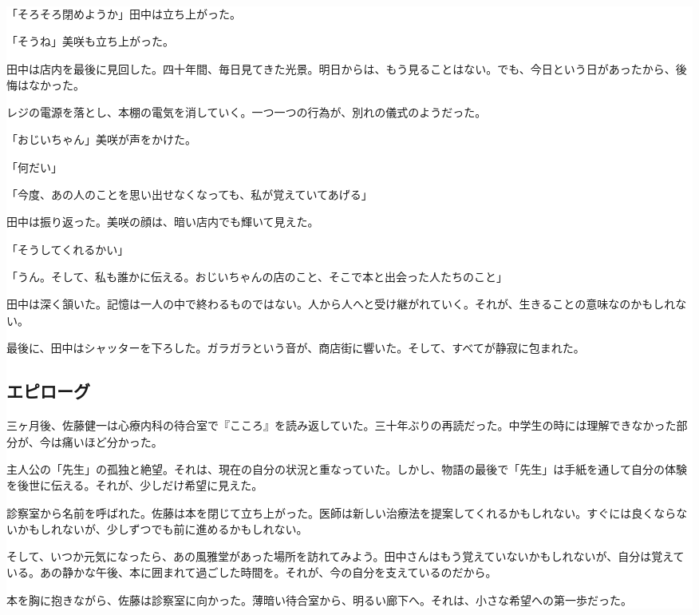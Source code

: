 「そろそろ閉めようか」田中は立ち上がった。

「そうね」美咲も立ち上がった。

田中は店内を最後に見回した。四十年間、毎日見てきた光景。明日からは、もう見ることはない。でも、今日という日があったから、後悔はなかった。

レジの電源を落とし、本棚の電気を消していく。一つ一つの行為が、別れの儀式のようだった。

「おじいちゃん」美咲が声をかけた。

「何だい」

「今度、あの人のことを思い出せなくなっても、私が覚えていてあげる」

田中は振り返った。美咲の顔は、暗い店内でも輝いて見えた。

「そうしてくれるかい」

「うん。そして、私も誰かに伝える。おじいちゃんの店のこと、そこで本と出会った人たちのこと」

田中は深く頷いた。記憶は一人の中で終わるものではない。人から人へと受け継がれていく。それが、生きることの意味なのかもしれない。

最後に、田中はシャッターを下ろした。ガラガラという音が、商店街に響いた。そして、すべてが静寂に包まれた。

## エピローグ

三ヶ月後、佐藤健一は心療内科の待合室で『こころ』を読み返していた。三十年ぶりの再読だった。中学生の時には理解できなかった部分が、今は痛いほど分かった。

主人公の「先生」の孤独と絶望。それは、現在の自分の状況と重なっていた。しかし、物語の最後で「先生」は手紙を通して自分の体験を後世に伝える。それが、少しだけ希望に見えた。

診察室から名前を呼ばれた。佐藤は本を閉じて立ち上がった。医師は新しい治療法を提案してくれるかもしれない。すぐには良くならないかもしれないが、少しずつでも前に進めるかもしれない。

そして、いつか元気になったら、あの風雅堂があった場所を訪れてみよう。田中さんはもう覚えていないかもしれないが、自分は覚えている。あの静かな午後、本に囲まれて過ごした時間を。それが、今の自分を支えているのだから。

本を胸に抱きながら、佐藤は診察室に向かった。薄暗い待合室から、明るい廊下へ。それは、小さな希望への第一歩だった。